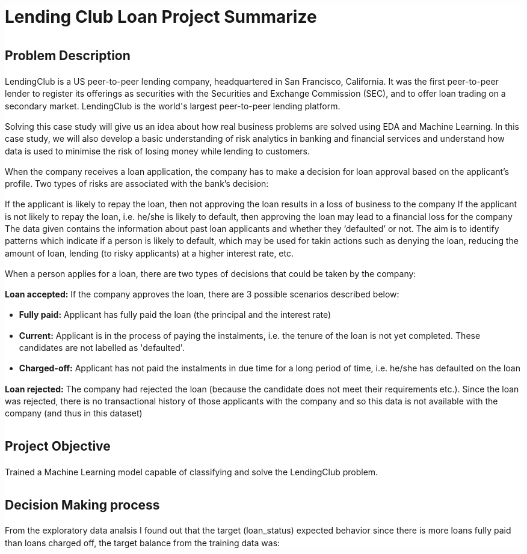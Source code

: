# Lending Club Loan Project Summarize

## Problem Description

LendingClub is a US peer-to-peer lending company, headquartered in San Francisco, California. It was the first peer-to-peer lender to register its offerings as securities with the Securities and Exchange Commission (SEC), and to offer loan trading on a secondary market. LendingClub is the world's largest peer-to-peer lending platform.

Solving this case study will give us an idea about how real business problems are solved using EDA and Machine Learning. In this case study, we will also develop a basic understanding of risk analytics in banking and financial services and understand how data is used to minimise the risk of losing money while lending to customers.

When the company receives a loan application, the company has to make a decision for loan approval based on the applicant’s profile. Two types of risks are associated with the bank’s decision:

If the applicant is likely to repay the loan, then not approving the loan results in a loss of business to the company If the applicant is not likely to repay the loan, i.e. he/she is likely to default, then approving the loan may lead to a financial loss for the company The data given contains the information about past loan applicants and whether they ‘defaulted’ or not. The aim is to identify patterns which indicate if a person is likely to default, which may be used for takin actions such as denying the loan, reducing the amount of loan, lending (to risky applicants) at a higher interest rate, etc.

When a person applies for a loan, there are two types of decisions that could be taken by the company:

**Loan accepted:** If the company approves the loan, there are 3 possible scenarios described below:

- **Fully paid:** Applicant has fully paid the loan (the principal and the interest rate)

- **Current:** Applicant is in the process of paying the instalments, i.e. the tenure of the loan is not yet completed. These candidates are not labelled as 'defaulted'.

- **Charged-off:** Applicant has not paid the instalments in due time for a long period of time, i.e. he/she has defaulted on the loan

**Loan rejected:** The company had rejected the loan (because the candidate does not meet their requirements etc.). Since the loan was rejected, there is no transactional history of those applicants with the company and so this data is not available with the company (and thus in this dataset)

## Project Objective

Trained a Machine Learning model capable of classifying and solve the LendingClub problem.

## Decision Making process

From the exploratory data analsis I found out that the target (loan_status) expected behavior since there is more loans fully paid than loans charged off, the target balance from the training data was:
